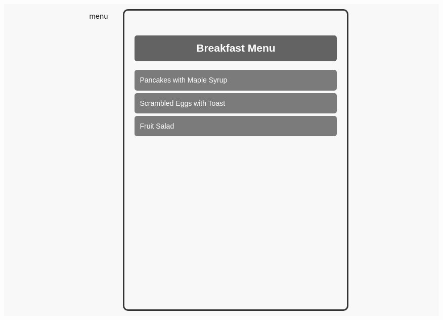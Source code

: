  menu
<!DOCTYPE html>
<html lang="en">
<head>
    <meta charset="UTF-8">
    <meta name="viewport" content="width=device-width, initial-scale=1.0">
    <title>Restaurant Menus</title>
    <style>
        body {
            display: flex;
            justify-content: center;
            gap: 20px;
            background-color: #f8f8f8;
            padding: 20px;
        }
        .menu {
            width: 400px;
            height: 550px;
            padding: 20px;
            margin: 10px;
            border: 3px solid #333;
            border-radius: 10px;
            color: white;
            font-family: Arial, sans-serif;
            background-size: cover;
            background-position: center;
        }
        .breakfast {
            background-image: url('https://daisiesandpie.co.uk/wp-content/uploads/2015/08/Wise-Owl-Toast-kids-breakfast-720x720.jpg');
        }
        .lunch {
            background-image: url('https://simply-delicious-food.com/wp-content/uploads/2018/07/mexican-lunch-bowls-3.jpg');
        }
        .dinner {
            background-image: url('https://encrypted-tbn0.gstatic.com/images?q=tbn:ANd9GcSSeGOG64Aa1fKwtDwdWW__aR7A6FhAPrQRYg&s');
        }
        h2 {
            text-align: center;
            background: rgba(0, 0, 0, 0.6);
            padding: 10px;
            border-radius: 5px;
        }
        ul {
            list-style-type: none;
            padding: 0;
        }
        li {
            background: rgba(0, 0, 0, 0.5);
            margin: 5px 0;
            padding: 10px;
            border-radius: 5px;
        }
    </style>
</head>
<body>
    <div class="menu breakfast">
        <h2>Breakfast Menu</h2>
        <ul>
            <li>Pancakes with Maple Syrup</li>
            <li>Scrambled Eggs with Toast</li>
            <li>Fruit Salad</li>
